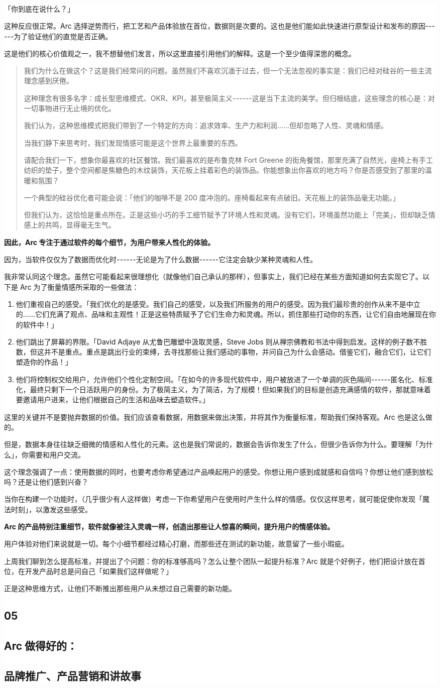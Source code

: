 「你到底在说什么？」

这种反应很正常。Arc 选择逆势而行，把工艺和产品体验放在首位，数据则是次要的。这也是他们能如此快速进行原型设计和发布的原因------为了验证他们的直觉是否正确。

这是他们的核心价值观之一，我不想替他们发言，所以这里直接引用他们的解释。这是一个至少值得深思的概念。
> 我们为什么在做这个？这是我们经常问的问题。虽然我们不喜欢沉湎于过去，但一个无法忽视的事实是：我们已经对硅谷的一些主流理念感到厌倦。
>
> 这种理念有很多名字：成长型思维模式、OKR、KPI，甚至极简主义------这是当下主流的美学。但归根结底，这些理念的核心是：对一切事物进行无止境的优化。
>
> 我们认为，这种思维模式把我们带到了一个特定的方向：追求效率、生产力和利润......但却忽略了人性、灵魂和情感。
>
> 当我们静下来思考时，我们发现情感可能是这个世界上最重要的东西。
>
> 请配合我们一下，想象你最喜欢的社区餐馆。我们最喜欢的是布鲁克林 Fort Greene 的街角餐馆，那里充满了自然光，座椅上有手工纺织的垫子，整个空间都是焦糖色的木纹装饰，天花板上挂着彩色的装饰品。你能想象出你喜欢的地方吗？你是否感受到了那里的温暖和氛围？
>
> 一个典型的硅谷优化者可能会说：「他们的咖啡不是 200 度冲泡的。座椅看起来有点破旧。天花板上的装饰品毫无功能。」
>
> 但我们认为，这恰恰是重点所在。正是这些小巧的手工细节赋予了环境人性和灵魂。没有它们，环境虽然功能上「完美」，但却缺乏情感上的共鸣，显得毫无生气。

**因此，Arc 专注于通过软件的每个细节，为用户带来人性化的体验。**

因为，当软件仅仅为了数据而优化时------无论是为了什么数据------它注定会缺少某种灵魂和人性。

我非常认同这个理念。虽然它可能看起来很理想化（就像他们自己承认的那样），但事实上，我们已经在某些方面知道如何去实现它了。以下是 Arc 为了衡量情感所采取的一些做法：

1. 他们重视自己的感受。「我们优化的是感受。我们自己的感受，以及我们所服务的用户的感受。因为我们最珍贵的创作从来不是中立的......它们充满了观点、品味和主观性！正是这些特质赋予了它们生命力和灵魂。所以，抓住那些打动你的东西，让它们自由地展现在你的软件中！」

2. 他们跳出了屏幕的界限。「David Adjaye 从尤鲁巴雕塑中汲取灵感，Steve Jobs 则从禅宗佛教和书法中得到启发。这样的例子数不胜数，但这并不是重点。重点是跳出行业的束缚，去寻找那些让我们感动的事物，并问自己为什么会感动。借鉴它们，融合它们，让它们塑造你的作品！」

3. 他们将控制权交给用户，允许他们个性化定制空间。「在如今的许多现代软件中，用户被放进了一个单调的灰色隔间------匿名化、标准化，最终只剩下一个日活跃用户的身份。为了极简主义，为了简洁，为了规模！但如果我们的目标是创造充满感情的软件，那就意味着要邀请用户进来，让他们根据自己的生活和品味去塑造软件。」

这里的关键并不是要抛弃数据的价值。我们应该查看数据，用数据来做出决策，并将其作为衡量标准，帮助我们保持客观。Arc 也是这么做的。

但是，数据本身往往缺乏细微的情感和人性化的元素。这也是我们常说的，数据会告诉你发生了什么，但很少告诉你为什么。要理解「为什么」，你需要和用户交流。

这个理念强调了一点：使用数据的同时，也要考虑你希望通过产品唤起用户的感受。你想让用户感到成就感和自信吗？你想让他们感到放松吗？还是让他们感到兴奋？

当你在构建一个功能时，（几乎很少有人这样做）考虑一下你希望用户在使用时产生什么样的情感。仅仅这样思考，就可能促使你发现「魔法时刻」，以激发这些感受。

**Arc 的产品特别注重细节，软件就像被注入灵魂一样，创造出那些让人惊喜的瞬间，提升用户的情感体验。**

用户体验对他们来说就是一切。每个小细节都经过精心打磨，而那些还在测试的新功能，故意留了一些小瑕疵。

上周我们聊到怎么提高标准，并提出了个问题：你的标准够高吗？怎么让整个团队一起提升标准？Arc 就是个好例子，他们把设计放在首位，在开发产品时总是问自己「如果我们这样做呢？」

正是这种思维方式，让他们不断推出那些用户从未想过自己需要的新功能。

**05**
------

**Arc 做得好的：**
-------------

**品牌推广、产品营销和讲故事**
-----------------
